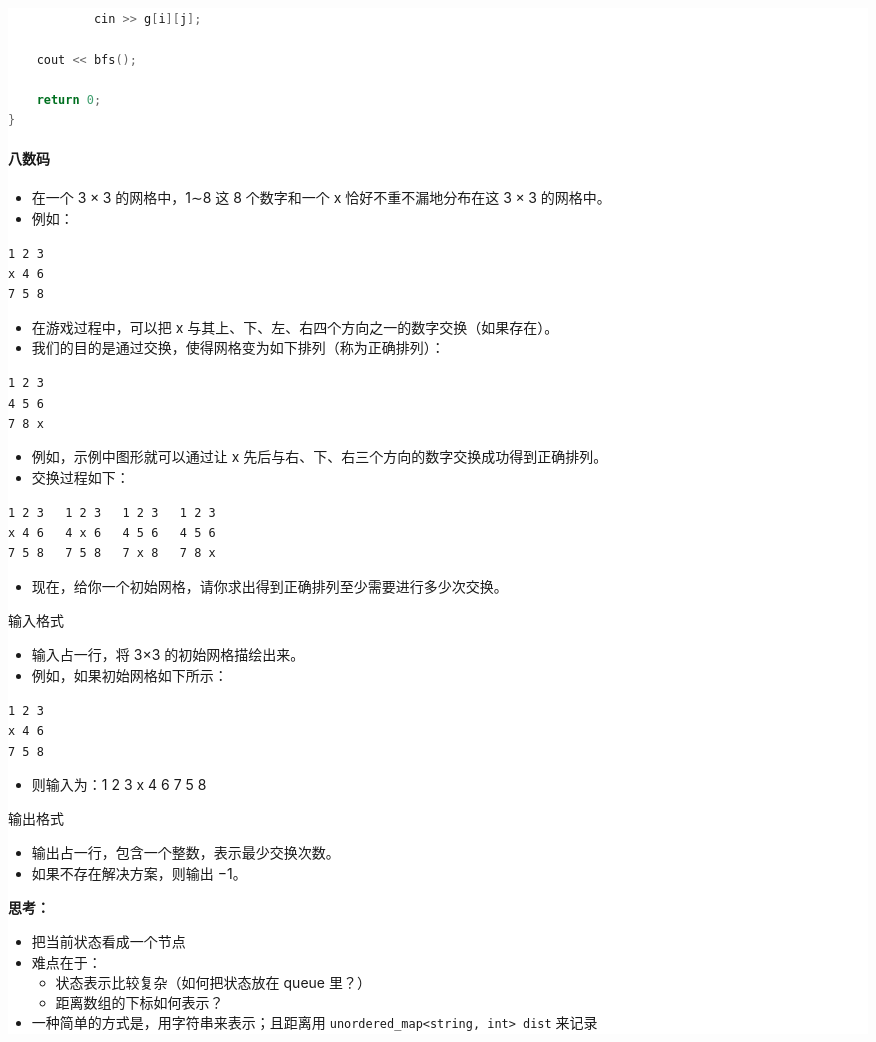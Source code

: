 ```cpp
            cin >> g[i][j];

    cout << bfs();

    return 0;
}
```

#### 八数码
- 在一个 $3\times 3$ 的网格中，1∼8 这 8 个数字和一个 x 恰好不重不漏地分布在这 $3\times 3$ 的网格中。
- 例如：
```
1 2 3
x 4 6
7 5 8
```

- 在游戏过程中，可以把 x 与其上、下、左、右四个方向之一的数字交换（如果存在）。
- 我们的目的是通过交换，使得网格变为如下排列（称为正确排列）：
```
1 2 3
4 5 6
7 8 x
```
- 例如，示例中图形就可以通过让 x 先后与右、下、右三个方向的数字交换成功得到正确排列。
- 交换过程如下：
```
1 2 3   1 2 3   1 2 3   1 2 3
x 4 6   4 x 6   4 5 6   4 5 6
7 5 8   7 5 8   7 x 8   7 8 x
```
- 现在，给你一个初始网格，请你求出得到正确排列至少需要进行多少次交换。

输入格式
- 输入占一行，将 3×3 的初始网格描绘出来。
- 例如，如果初始网格如下所示：
```
1 2 3 
x 4 6 
7 5 8 
```
- 则输入为：1 2 3 x 4 6 7 5 8

输出格式
- 输出占一行，包含一个整数，表示最少交换次数。
- 如果不存在解决方案，则输出 −1。

**思考：**
- 把当前状态看成一个节点
- 难点在于：
  - 状态表示比较复杂（如何把状态放在 queue 里？）
  - 距离数组的下标如何表示？
- 一种简单的方式是，用字符串来表示；且距离用 `unordered_map<string, int> dist` 来记录
